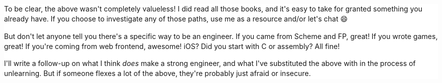 To be clear, the above wasn't completely valueless! I did read all those books,
and it's easy to take for granted something you already have. If you choose to
investigate any of those paths, use me as a resource and/or let's chat 😄

But don't let anyone tell you there's a specific way to be an engineer. If you
came from Scheme and FP, great! If you wrote games, great! If you're coming from
web frontend, awesome! iOS? Did you start with C or assembly? All fine!

I'll write a follow-up on what I think _does_ make a strong engineer, and what
I've substituted the above with in the process of unlearning. But if someone
flexes a lot of the above, they're probably just afraid or insecure.


   [1]: /2018/02/meetings-baby.html#parasites
   [2]: https://www.vim.org/
   [3]: https://superuser.com/questions/246487/how-to-use-vimtutor
   [4]: https://wiki.gnome.org/Apps/Gedit
   [5]: https://en.wikipedia.org/wiki/Microdot
   [7]: /2016/08/six-months-of-managing.html#resources-i-consumed
   [8]: http://www.posteriorscience.net/?p=206
   [9]: https://www.twitch.tv/sicp
   [10]: https://news.ycombinator.com/
   [11]: https://www.reddit.com/r/programming/
   [12]: https://lobste.rs/
   [13]: https://medium.com/@codepaintsleep/lambdaconf-2016-controversy-2d4b13c338cf
   [14]: http://degoes.net/articles/lambdaconf-conclusion
   [15]: https://pbs.twimg.com/media/CydL5EYUsAAI-61.jpg:large
   [16]: http://www.antlr.org/
   [17]: https://llvm.org/
   [18]: https://en.wikipedia.org/wiki/Introduction_to_Algorithms
   [19]: https://mitpress.mit.edu/books/concepts-techniques-and-models-computer-programming
